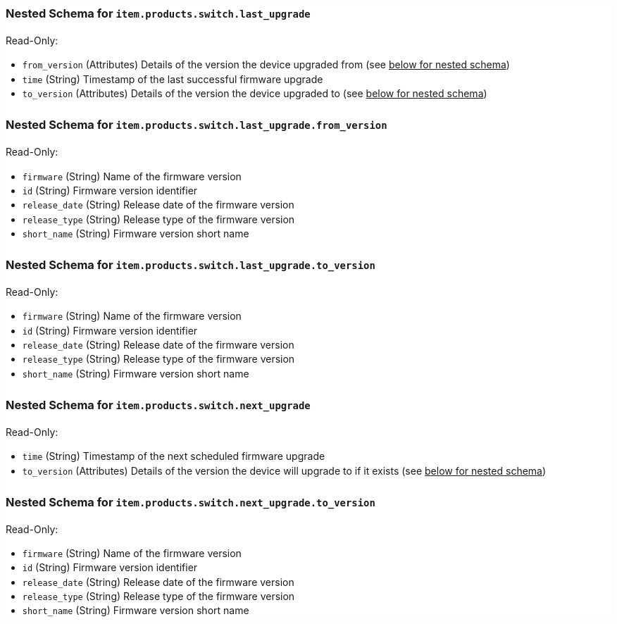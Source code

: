 
<a id="nestedatt--item--products--switch--last_upgrade"></a>
### Nested Schema for `item.products.switch.last_upgrade`

Read-Only:

- `from_version` (Attributes) Details of the version the device upgraded from (see [below for nested schema](#nestedatt--item--products--switch--last_upgrade--from_version))
- `time` (String) Timestamp of the last successful firmware upgrade
- `to_version` (Attributes) Details of the version the device upgraded to (see [below for nested schema](#nestedatt--item--products--switch--last_upgrade--to_version))

<a id="nestedatt--item--products--switch--last_upgrade--from_version"></a>
### Nested Schema for `item.products.switch.last_upgrade.from_version`

Read-Only:

- `firmware` (String) Name of the firmware version
- `id` (String) Firmware version identifier
- `release_date` (String) Release date of the firmware version
- `release_type` (String) Release type of the firmware version
- `short_name` (String) Firmware version short name


<a id="nestedatt--item--products--switch--last_upgrade--to_version"></a>
### Nested Schema for `item.products.switch.last_upgrade.to_version`

Read-Only:

- `firmware` (String) Name of the firmware version
- `id` (String) Firmware version identifier
- `release_date` (String) Release date of the firmware version
- `release_type` (String) Release type of the firmware version
- `short_name` (String) Firmware version short name



<a id="nestedatt--item--products--switch--next_upgrade"></a>
### Nested Schema for `item.products.switch.next_upgrade`

Read-Only:

- `time` (String) Timestamp of the next scheduled firmware upgrade
- `to_version` (Attributes) Details of the version the device will upgrade to if it exists (see [below for nested schema](#nestedatt--item--products--switch--next_upgrade--to_version))

<a id="nestedatt--item--products--switch--next_upgrade--to_version"></a>
### Nested Schema for `item.products.switch.next_upgrade.to_version`

Read-Only:

- `firmware` (String) Name of the firmware version
- `id` (String) Firmware version identifier
- `release_date` (String) Release date of the firmware version
- `release_type` (String) Release type of the firmware version
- `short_name` (String) Firmware version short name
